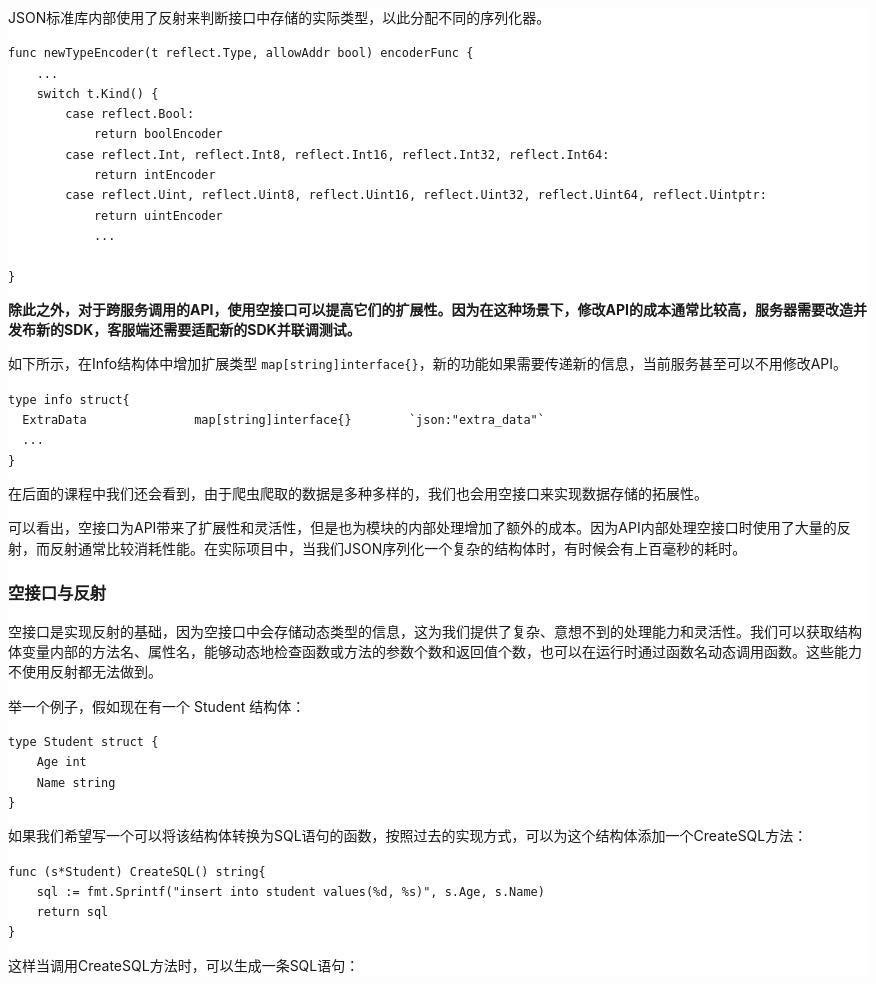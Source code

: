 JSON标准库内部使用了反射来判断接口中存储的实际类型，以此分配不同的序列化器。

```plain
func newTypeEncoder(t reflect.Type, allowAddr bool) encoderFunc {
	...	
	switch t.Kind() {
		case reflect.Bool:
			return boolEncoder
		case reflect.Int, reflect.Int8, reflect.Int16, reflect.Int32, reflect.Int64:
			return intEncoder
		case reflect.Uint, reflect.Uint8, reflect.Uint16, reflect.Uint32, reflect.Uint64, reflect.Uintptr:
			return uintEncoder
			...

}
```

**除此之外，对于跨服务调用的API，使用空接口可以提高它们的扩展性。因为在这种场景下，修改API的成本通常比较高，服务器需要改造并发布新的SDK，客服端还需要适配新的SDK并联调测试。**

如下所示，在Info结构体中增加扩展类型 `map[string]interface{}`，新的功能如果需要传递新的信息，当前服务甚至可以不用修改API。

```plain
type info struct{
  ExtraData               map[string]interface{}        `json:"extra_data"` 
  ...
}
```

在后面的课程中我们还会看到，由于爬虫爬取的数据是多种多样的，我们也会用空接口来实现数据存储的拓展性。

可以看出，空接口为API带来了扩展性和灵活性，但是也为模块的内部处理增加了额外的成本。因为API内部处理空接口时使用了大量的反射，而反射通常比较消耗性能。在实际项目中，当我们JSON序列化一个复杂的结构体时，有时候会有上百毫秒的耗时。

### 空接口与反射

空接口是实现反射的基础，因为空接口中会存储动态类型的信息，这为我们提供了复杂、意想不到的处理能力和灵活性。我们可以获取结构体变量内部的方法名、属性名，能够动态地检查函数或方法的参数个数和返回值个数，也可以在运行时通过函数名动态调用函数。这些能力不使用反射都无法做到。

举一个例子，假如现在有一个 Student 结构体：

```plain
type Student struct {
	Age int
	Name string
}
```

如果我们希望写一个可以将该结构体转换为SQL语句的函数，按照过去的实现方式，可以为这个结构体添加一个CreateSQL方法：

```plain
func (s*Student) CreateSQL() string{
	sql := fmt.Sprintf("insert into student values(%d, %s)", s.Age, s.Name)
	return sql
}
```

这样当调用CreateSQL方法时，可以生成一条SQL语句：
